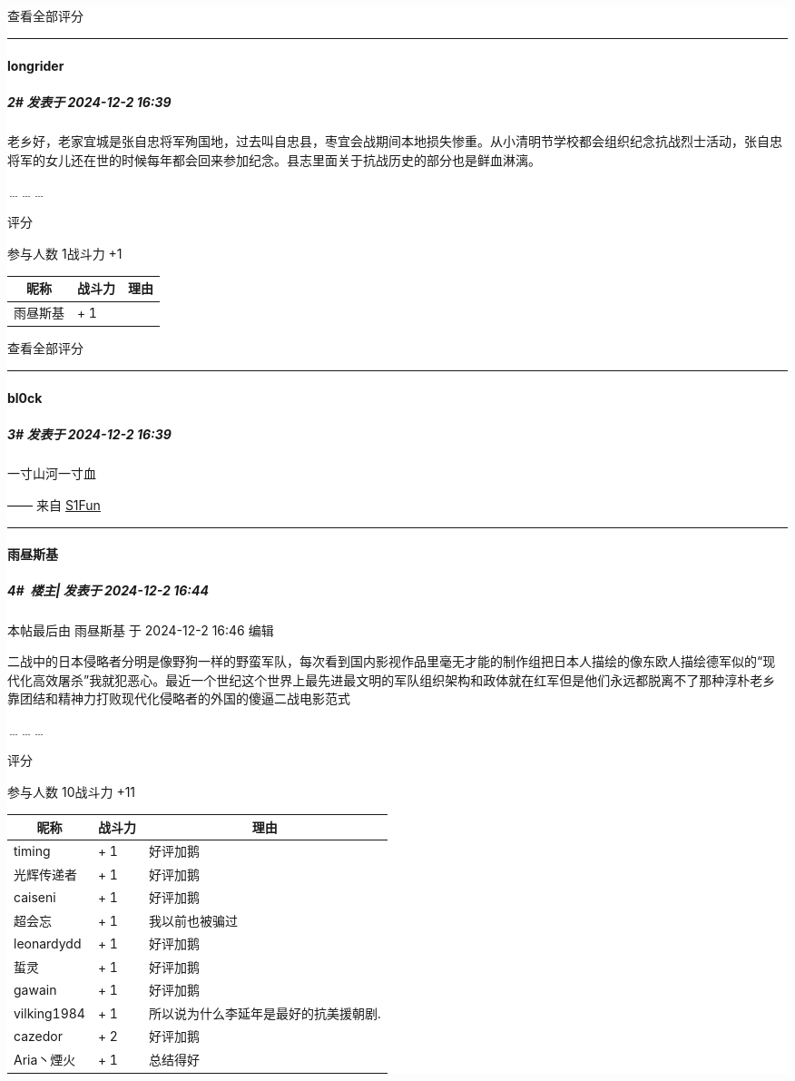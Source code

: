 查看全部评分

*****

####  longrider  
##### 2#       发表于 2024-12-2 16:39

老乡好，老家宜城是张自忠将军殉国地，过去叫自忠县，枣宜会战期间本地损失惨重。从小清明节学校都会组织纪念抗战烈士活动，张自忠将军的女儿还在世的时候每年都会回来参加纪念。县志里面关于抗战历史的部分也是鲜血淋漓。

﹍﹍﹍

评分

 参与人数 1战斗力 +1

|昵称|战斗力|理由|
|----|---|---|
| 雨昼斯基| + 1||

查看全部评分

*****

####  bl0ck  
##### 3#       发表于 2024-12-2 16:39

一寸山河一寸血

—— 来自 [S1Fun](https://s1fun.koalcat.com)

*****

####  雨昼斯基  
##### 4#         楼主| 发表于 2024-12-2 16:44

 本帖最后由 雨昼斯基 于 2024-12-2 16:46 编辑 

二战中的日本侵略者分明是像野狗一样的野蛮军队，每次看到国内影视作品里毫无才能的制作组把日本人描绘的像东欧人描绘德军似的“现代化高效屠杀”我就犯恶心。最近一个世纪这个世界上最先进最文明的军队组织架构和政体就在红军但是他们永远都脱离不了那种淳朴老乡靠团结和精神力打败现代化侵略者的外国的傻逼二战电影范式

﹍﹍﹍

评分

 参与人数 10战斗力 +11

|昵称|战斗力|理由|
|----|---|---|
| timing| + 1|好评加鹅|
| 光辉传递者| + 1|好评加鹅|
| caiseni| + 1|好评加鹅|
| 超会忘| + 1|我以前也被骗过|
| leonardydd| + 1|好评加鹅|
| 蜇灵| + 1|好评加鹅|
| gawain| + 1|好评加鹅|
| vilking1984| + 1|所以说为什么李延年是最好的抗美援朝剧.|
| cazedor| + 2|好评加鹅|
| Aria丶煙火| + 1|总结得好|
